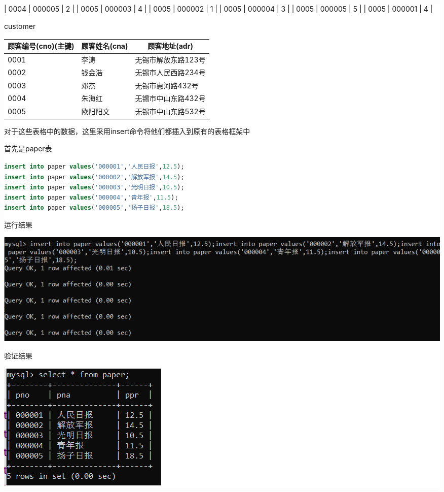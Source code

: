 | 0004                | 000005              | 2                       |
| 0005                | 000003              | 4                       |
| 0005                | 000002              | 1                       |
| 0005                | 000004              | 3                       |
| 0005                | 000005              | 5                       |
| 0005                | 000001              | 4                       |

customer 

| 顾客编号(cno)(主键) | 顾客姓名(cna) | 顾客地址(adr)       |
| ------------------- | ------------- | ------------------- |
| 0001                | 李涛          | 无锡市解放东路123号 |
| 0002                | 钱金浩        | 无锡市人民西路234号 |
| 0003                | 邓杰          | 无锡市惠河路432号   |
| 0004                | 朱海红        | 无锡市中山东路432号 |
| 0005                | 欧阳阳文      | 无锡市中山东路532号 |

对于这些表格中的数据，这里采用insert命令将他们都插入到原有的表格框架中

首先是paper表

```sql
insert into paper values('000001','人民日报',12.5);
insert into paper values('000002','解放军报',14.5);
insert into paper values('000003','光明日报',10.5);
insert into paper values('000004','青年报',11.5);
insert into paper values('000005','扬子日报',18.5);  
```

运行结果

![](photo/4.png)

验证结果

![](photo/5.png)
